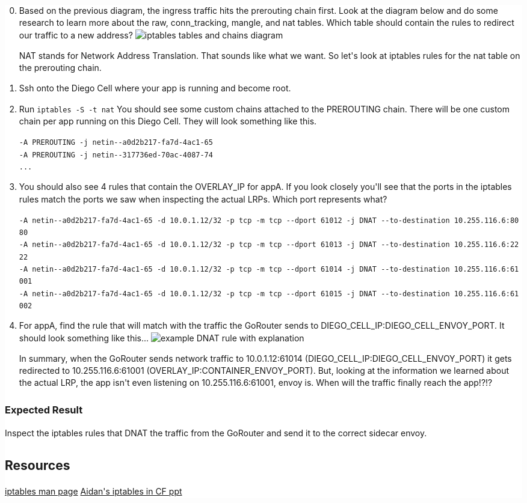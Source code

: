 0. Based on the previous diagram, the ingress traffic hits the prerouting chain first. Look at the diagram below and do some research to learn more about the raw, conn_tracking, mangle, and nat tables.
    Which table should contain the rules to redirect our traffic to a new address?
    ![iptables tables and chains diagram](https://storage.googleapis.com/cf-networking-onboarding-images/iptables-tables-and-chains-diagram.png)

    NAT stands for Network Address Translation. That sounds like what we want.  So let's look at iptables rules for the nat table on the prerouting chain.

0. Ssh onto the Diego Cell where your app is running and become root.
0. Run `iptables -S -t nat`
    You should see some custom chains attached to the PREROUTING chain. There will be one custom chain per app running on this Diego Cell.  They will look something like this.
    ```
    -A PREROUTING -j netin--a0d2b217-fa7d-4ac1-65
    -A PREROUTING -j netin--317736ed-70ac-4087-74
    ...
    ```
0. You should also see 4 rules that contain the OVERLAY_IP for appA. If you look closely you'll see that the ports in the iptables rules match the ports we saw when inspecting the actual LRPs.
    Which port represents what?
    ```
    -A netin--a0d2b217-fa7d-4ac1-65 -d 10.0.1.12/32 -p tcp -m tcp --dport 61012 -j DNAT --to-destination 10.255.116.6:8080
    -A netin--a0d2b217-fa7d-4ac1-65 -d 10.0.1.12/32 -p tcp -m tcp --dport 61013 -j DNAT --to-destination 10.255.116.6:2222
    -A netin--a0d2b217-fa7d-4ac1-65 -d 10.0.1.12/32 -p tcp -m tcp --dport 61014 -j DNAT --to-destination 10.255.116.6:61001
    -A netin--a0d2b217-fa7d-4ac1-65 -d 10.0.1.12/32 -p tcp -m tcp --dport 61015 -j DNAT --to-destination 10.255.116.6:61002
    ```

0. For appA, find the rule that will match with the traffic the GoRouter sends to DIEGO_CELL_IP:DIEGO_CELL_ENVOY_PORT. It should look something like this...
    ![example DNAT rule with explanation](https://storage.googleapis.com/cf-networking-onboarding-images/example-DNAT-rule-with-explanation.png)

    In summary, when the GoRouter sends network traffic to 10.0.1.12:61014 (DIEGO_CELL_IP:DIEGO_CELL_ENVOY_PORT) it gets redirected to 10.255.116.6:61001 (OVERLAY_IP:CONTAINER_ENVOY_PORT).
    But, looking at the information we learned about the actual LRP, the app isn't even listening on 10.255.116.6:61001, envoy is.
    When will the traffic finally reach the app!?!?

### Expected Result
Inspect the iptables rules that DNAT the traffic from the GoRouter and send it to the correct sidecar envoy.

## Resources
[iptables man page](http://ipset.netfilter.org/iptables.man.html)
[Aidan's iptables in CF ppt](https://docs.google.com/presentation/d/1qLkNu633yLHP5_S_OqOIIBETJpW3erk2QuGSVo71_oY/edit#slide=id.p)
